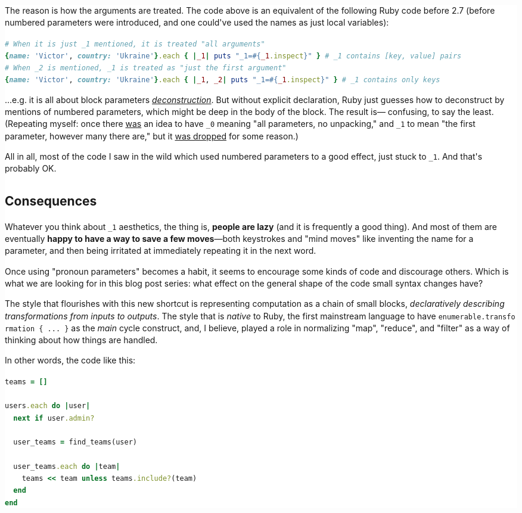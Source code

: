 The reason is how the arguments are treated. The code above is an equivalent of the following Ruby code before 2.7 (before numbered parameters were introduced, and one could've used the names as just local variables):

```ruby
# When it is just _1 mentioned, it is treated "all arguments"
{name: 'Victor', country: 'Ukraine'}.each { |_1| puts "_1=#{_1.inspect}" } # _1 contains [key, value] pairs
# When _2 is mentioned, _1 is treated as "just the first argument"
{name: 'Victor', country: 'Ukraine'}.each { |_1, _2| puts "_1=#{_1.inspect}" } # _1 contains only keys
```
...e.g. it is all about block parameters _[deconstruction](https://docs.ruby-lang.org/en/3.2/Proc.html#class-Proc-label-Lambda+and+non-lambda+semantics)_. But without explicit declaration, Ruby just guesses how to deconstruct by mentions of numbered parameters, which might be deep in the body of the block. The result is— confusing, to say the least. (Repeating myself: once there [was](https://bugs.ruby-lang.org/issues/15723) an idea to have `_0` meaning "all parameters, no unpacking," and `_1` to mean "the first parameter, however many there are," but it [was dropped](https://bugs.ruby-lang.org/issues/16178) for some reason.)

All in all, most of the code I saw in the wild which used numbered parameters to a good effect, just stuck to `_1`. And that's probably OK.

## Consequences

Whatever you think about `_1` aesthetics, the thing is, **people are lazy** (and it is frequently a good thing). And most of them are eventually **happy to have a way to save a few moves**—both keystrokes and "mind moves" like inventing the name for a parameter, and then being irritated at immediately repeating it in the next word.

Once using "pronoun parameters" becomes a habit, it seems to encourage some kinds of code and discourage others. Which is what we are looking for in this blog post series: what effect on the general shape of the code small syntax changes have?

The style that flourishes with this new shortcut is representing computation as a chain of small blocks, _declaratively describing transformations from inputs to outputs_. The style that is _native_ to Ruby, the first mainstream language to have `enumerable.transformation { ... }` as the _main_ cycle construct, and, I believe, played a role in normalizing "map", "reduce", and "filter" as a way of thinking about how things are handled.

In other words, the code like this:

```ruby
teams = []

users.each do |user|
  next if user.admin?

  user_teams = find_teams(user)

  user_teams.each do |team|
    teams << team unless teams.include?(team)
  end
end
```


[^1]: There are some nuances about the "first," but we'll get to it.
[^2]: And some consider it not worth thinking about—which is totally OK, till they start to persuade others, or, worse yet, judge others for being "picky, bike-sheddy, unprofessional" for looking after small-scale improvements.
[^3]: The versions logic was different back then. 1.9 was a major new version with a lot of features (like the `hashkey:` syntax), and 1.8.7 was "the last in the 1.8 family, already introducing some of the new features." Like 2.7 before 3.0 did.
[^4]: Let's pretend we already had that usual conversation about "But this way you produce many intermediate arrays, it is inefficient!" All the arguments and counter-arguments in this conversation are already known. For me, in most cases, clarity of intent is the first goal, and only when proven necessary, eventual loss of clarity is possible for a necessary performance gain (unless both clarity _and_ performance are achievable at once, which is frequently the case).
[^6]: Funny that when Ruby was the first language in relative mainstream to use `method { code }` approach, lambdas and higher-order functions were so esoteric that Ruby tutorials tended to avoid the term, talking about just "blocks of code." Much later, when the same syntactical element turned out to be useful in younger languages, they could allow themselves to call it straightforwardly "trailing lambda" (just like "regular lambda everybody knows" + some syntax sugar if it is the last argument to the method). The baseline of understanding concepts in the mainstream has definitely shifted through the years!